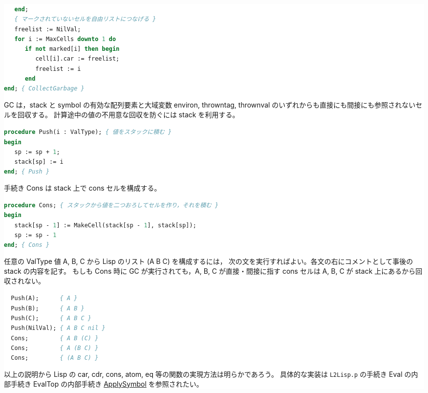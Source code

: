```Pascal
   end;
   { マークされていないセルを自由リストにつなげる }
   freelist := NilVal;
   for i := MaxCells downto 1 do
      if not marked[i] then begin
         cell[i].car := freelist;
         freelist := i
      end
end; { CollectGarbage }
```

GC は，stack と symbol の有効な配列要素と大域変数 environ, throwntag, thrownval
のいずれからも直接にも間接にも参照されないセルを回収する。
計算途中の値の不用意な回収を防ぐには stack を利用する。

```Pascal
procedure Push(i : ValType); { 値をスタックに積む }
begin
   sp := sp + 1;
   stack[sp] := i
end; { Push }
```

手続き Cons は stack 上で cons セルを構成する。

```Pascal
procedure Cons; { スタックから値を二つおろしてセルを作り，それを積む }
begin
   stack[sp - 1] := MakeCell(stack[sp - 1], stack[sp]);
   sp := sp - 1
end; { Cons }
```

任意の ValType 値 A, B, C から Lisp のリスト (A B C) を構成するには，
次の文を実行すればよい。各文の右にコメントとして事後の stack の内容を記す。
もしも Cons 時に GC が実行されても，A, B, C が直接・間接に指す cons セルは
A, B, C が stack 上にあるから回収されない。

```Pascal
  Push(A);      { A }
  Push(B);      { A B }
  Push(C);      { A B C }
  Push(NilVal); { A B C nil }
  Cons;         { A B (C) }
  Cons;         { A (B C) }
  Cons;         { (A B C) }
```

以上の説明から Lisp の car, cdr, cons, atom, eq 
等の関数の実現方法は明らかであろう。
具体的な実装は `L2Lisp.p` の手続き Eval の内部手続き EvalTop 
の内部手続き 
[ApplySymbol](L2Lisp.p#L723-L887)
を参照されたい。
